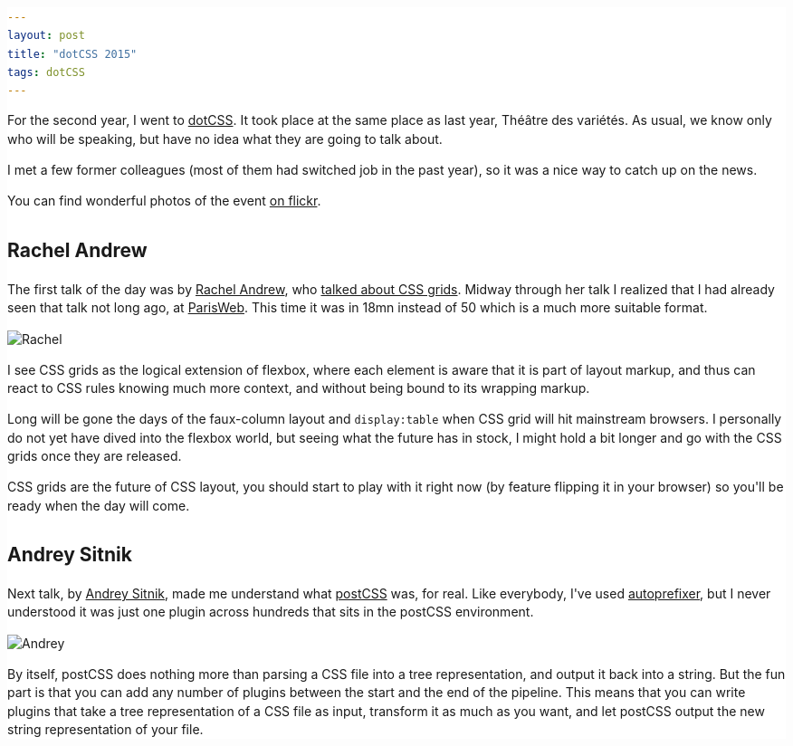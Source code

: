 ```yaml
---
layout: post
title: "dotCSS 2015"
tags: dotCSS
---
```


For the second year, I went to [dotCSS][1]. It took place at
the same place as last year, Théâtre des variétés. As usual, we know only who
will be speaking, but have no idea what they are going to talk about. 

I met a few former colleagues (most of them had switched job in the past year),
so it was a nice way to catch up on the news.

You can find wonderful photos of the event [on flickr][2].

## Rachel Andrew

The first talk of the day was by [Rachel Andrew][3], who [talked about CSS
grids][4].  Midway through her talk I realized that I had already seen that talk
not long ago, at [ParisWeb][5]. This time it was in 18mn instead of 50 which is
a much more suitable format.

![Rachel][6]

I see CSS grids as the logical extension of flexbox, where each element is aware
that it is part of layout markup, and thus can react to CSS rules knowing much
more context, and without being bound to its wrapping markup.

Long will be gone the days of the faux-column layout and `display:table` when
CSS grid will hit mainstream browsers. I personally do not yet have dived into
the flexbox world, but seeing what the future has in stock, I might hold a bit
longer and go with the CSS grids once they are released.

CSS grids are the future of CSS layout, you should start to play with it right
now (by feature flipping it in your browser) so you'll be ready when the day
will come.

## Andrey Sitnik

Next talk, by [Andrey Sitnik][7], made me understand what [postCSS][8] was, for
real. Like everybody, I've used [autoprefixer][9], but I never understood it
was just one plugin across hundreds that sits in the postCSS environment.

![Andrey][10]

By itself, postCSS does nothing more than parsing a CSS file into a tree
representation, and output it back into a string. But the fun part is that you
can add any number of plugins between the start and the end of the pipeline.
This means that you can write plugins that take a tree representation of a CSS
file as input, transform it as much as you want, and let postCSS output the new
string representation of your file.


[1]: http://www.dotcss.io/
[2]: https://www.flickr.com/photos/97226415@N08/sets/72157662173518555
[3]: https://twitter.com/rachelandrew
[4]: http://www.slideshare.net/rachelandrew/the-new-css-layout-dotcss
[5]: http://meetups.pixelastic.com/2015/10/01/parisweb-2015---jour-1/
[6]: /img/2015-12-04/rachel.jpg
[7]: https://twitter.com/andreysitnik
[8]: https://github.com/postcss/postcss
[9]: https://github.com/postcss/autoprefixer
[10]: /img/2015-12-04/andrey.jpg
[11]: https://github.com/jonathantneal/precss
[12]: https://github.com/postcss/postcss-use
[13]: https://en.bem.info/method/naming-convention/
[14]: https://twitter.com/_dte
[15]: https://dropbox.com/
[16]: /img/2015-12-04/daniel.jpg
[17]: https://www.etsy.com/
[18]: /img/2015-12-04/css.gif
[19]: https://github.com/AlDanial/cloc
[20]: http://cssstats.com/
[21]: https://github.com/katiefenn/parker
[22]: https://github.com/ben-eb/cssnano
[23]: https://www.npmjs.com/package/cssmin
[24]: /img/2015-12-04/una.jpg
[25]: https://twitter.com/una
[26]: https://github.com/una/CSSgram
[27]: https://twitter.com/alanstearns
[28]: /img/2015-12-04/alan.jpg
[29]: https://twitter.com/OriPekelman
[30]: https://platform.sh/
[31]: https://twitter.com/attasi
[32]: /img/2015-12-04/tom.jpg
[33]: /img/2015-12-04/barrel.gif
[34]: http://keithclark.co.uk/articles/creating-3d-worlds-with-html-and-css/
[35]: http://sass-lang.com/
[36]: /img/2015-12-04/chris.jpg
[37]: http://www.slideshare.net/chriseppstein/the-expanding-boundaries-of-css
[38]: /img/2015-12-04/glazou.jpg
[39]: /img/2015-12-04/all.jpg